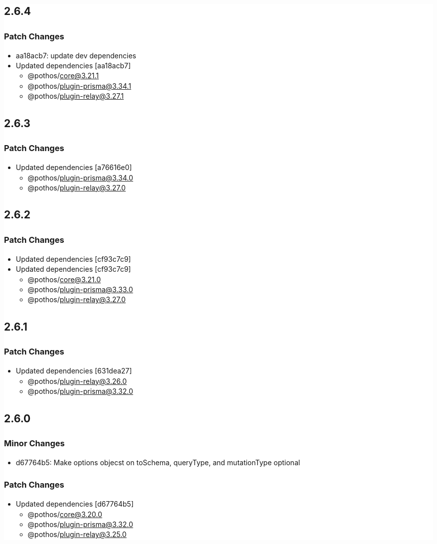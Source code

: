## 2.6.4

### Patch Changes

- aa18acb7: update dev dependencies
- Updated dependencies [aa18acb7]
  - @pothos/core@3.21.1
  - @pothos/plugin-prisma@3.34.1
  - @pothos/plugin-relay@3.27.1

## 2.6.3

### Patch Changes

- Updated dependencies [a76616e0]
  - @pothos/plugin-prisma@3.34.0
  - @pothos/plugin-relay@3.27.0

## 2.6.2

### Patch Changes

- Updated dependencies [cf93c7c9]
- Updated dependencies [cf93c7c9]
  - @pothos/core@3.21.0
  - @pothos/plugin-prisma@3.33.0
  - @pothos/plugin-relay@3.27.0

## 2.6.1

### Patch Changes

- Updated dependencies [631dea27]
  - @pothos/plugin-relay@3.26.0
  - @pothos/plugin-prisma@3.32.0

## 2.6.0

### Minor Changes

- d67764b5: Make options objecst on toSchema, queryType, and mutationType optional

### Patch Changes

- Updated dependencies [d67764b5]
  - @pothos/core@3.20.0
  - @pothos/plugin-prisma@3.32.0
  - @pothos/plugin-relay@3.25.0
